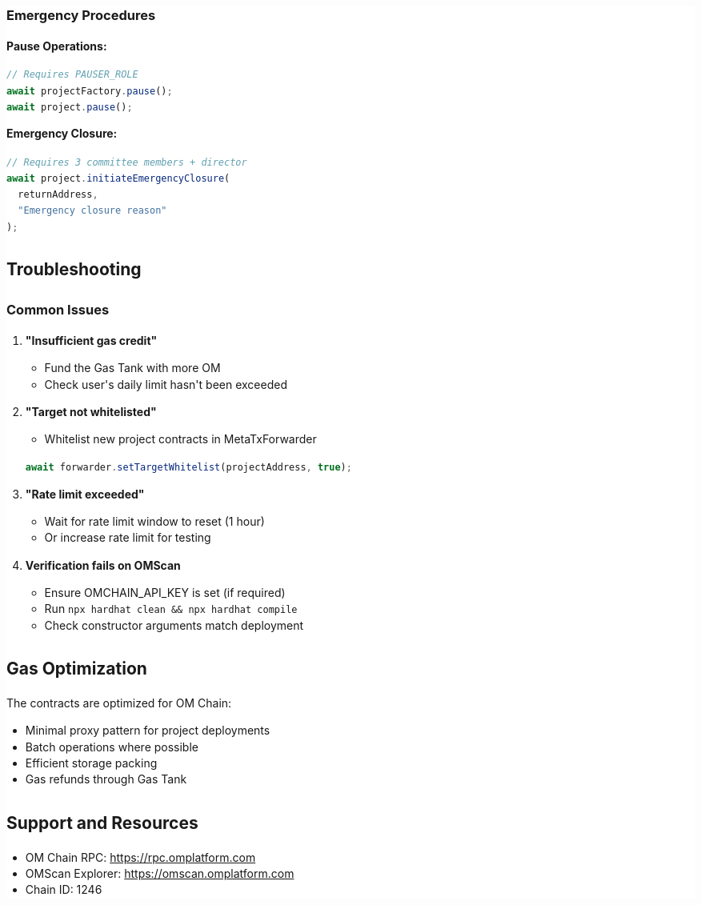 ### Emergency Procedures

**Pause Operations:**
```javascript
// Requires PAUSER_ROLE
await projectFactory.pause();
await project.pause();
```

**Emergency Closure:**
```javascript
// Requires 3 committee members + director
await project.initiateEmergencyClosure(
  returnAddress,
  "Emergency closure reason"
);
```

## Troubleshooting

### Common Issues

1. **"Insufficient gas credit"**
   - Fund the Gas Tank with more OM
   - Check user's daily limit hasn't been exceeded

2. **"Target not whitelisted"**
   - Whitelist new project contracts in MetaTxForwarder
   ```javascript
   await forwarder.setTargetWhitelist(projectAddress, true);
   ```

3. **"Rate limit exceeded"**
   - Wait for rate limit window to reset (1 hour)
   - Or increase rate limit for testing

4. **Verification fails on OMScan**
   - Ensure OMCHAIN_API_KEY is set (if required)
   - Run `npx hardhat clean && npx hardhat compile`
   - Check constructor arguments match deployment

## Gas Optimization

The contracts are optimized for OM Chain:
- Minimal proxy pattern for project deployments
- Batch operations where possible
- Efficient storage packing
- Gas refunds through Gas Tank

## Support and Resources

- OM Chain RPC: https://rpc.omplatform.com
- OMScan Explorer: https://omscan.omplatform.com
- Chain ID: 1246

